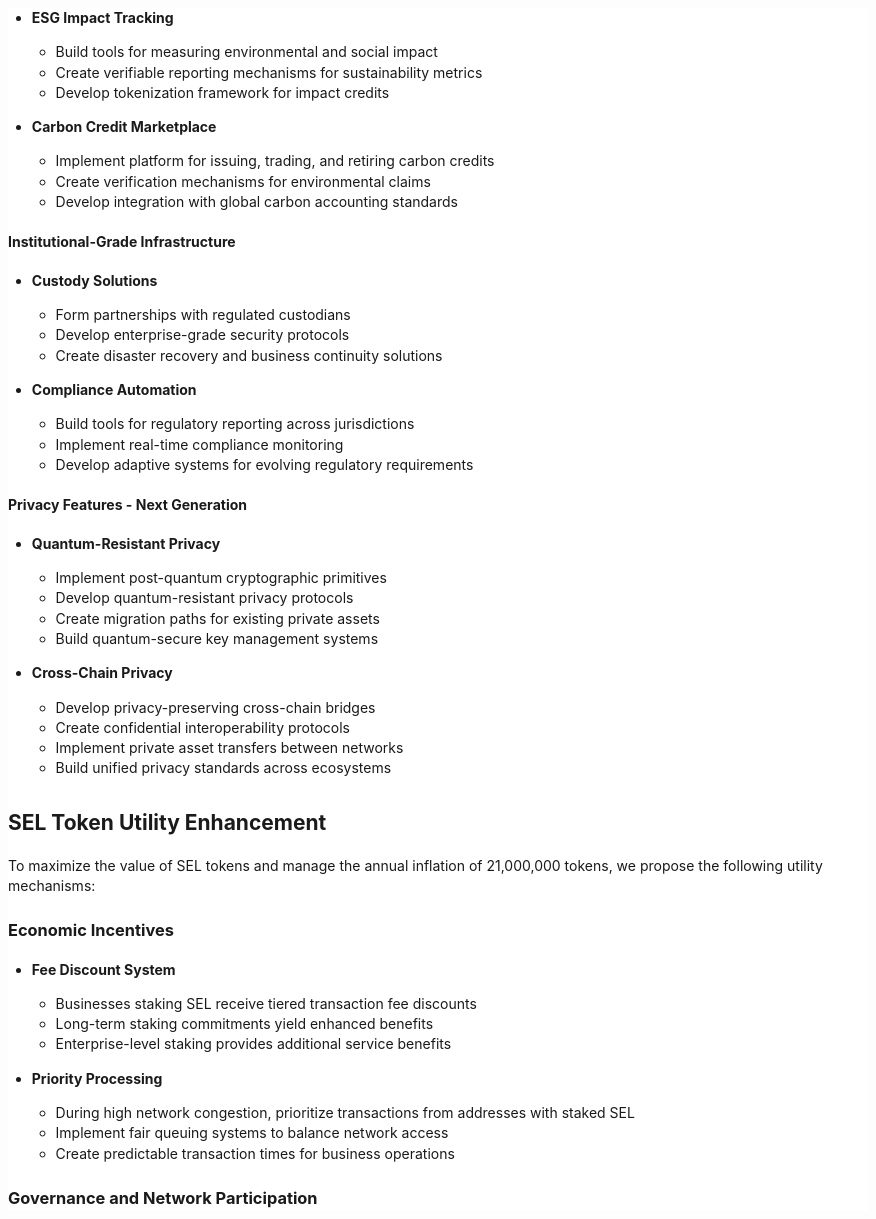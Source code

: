 - **ESG Impact Tracking**
  - Build tools for measuring environmental and social impact
  - Create verifiable reporting mechanisms for sustainability metrics
  - Develop tokenization framework for impact credits

- **Carbon Credit Marketplace**
  - Implement platform for issuing, trading, and retiring carbon credits
  - Create verification mechanisms for environmental claims
  - Develop integration with global carbon accounting standards

#### Institutional-Grade Infrastructure

- **Custody Solutions**
  - Form partnerships with regulated custodians
  - Develop enterprise-grade security protocols
  - Create disaster recovery and business continuity solutions

- **Compliance Automation**
  - Build tools for regulatory reporting across jurisdictions
  - Implement real-time compliance monitoring
  - Develop adaptive systems for evolving regulatory requirements

#### Privacy Features - Next Generation

- **Quantum-Resistant Privacy**
  - Implement post-quantum cryptographic primitives
  - Develop quantum-resistant privacy protocols
  - Create migration paths for existing private assets
  - Build quantum-secure key management systems

- **Cross-Chain Privacy**
  - Develop privacy-preserving cross-chain bridges
  - Create confidential interoperability protocols
  - Implement private asset transfers between networks
  - Build unified privacy standards across ecosystems

## SEL Token Utility Enhancement

To maximize the value of SEL tokens and manage the annual inflation of 21,000,000 tokens, we propose the following utility mechanisms:

### Economic Incentives

- **Fee Discount System**
  - Businesses staking SEL receive tiered transaction fee discounts
  - Long-term staking commitments yield enhanced benefits
  - Enterprise-level staking provides additional service benefits

- **Priority Processing**
  - During high network congestion, prioritize transactions from addresses with staked SEL
  - Implement fair queuing systems to balance network access
  - Create predictable transaction times for business operations

### Governance and Network Participation

